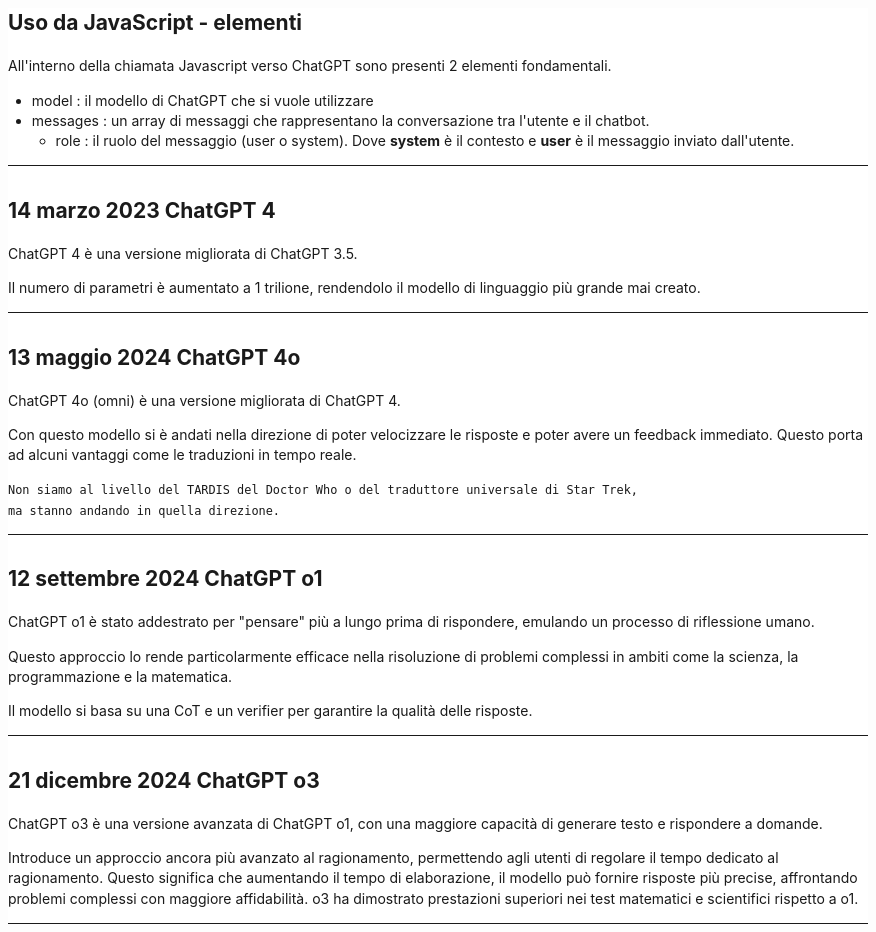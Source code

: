 
## Uso da JavaScript - elementi

All'interno della chiamata Javascript verso ChatGPT sono presenti 2 elementi fondamentali.

- model  : il modello di ChatGPT che si vuole utilizzare
- messages : un array di messaggi che rappresentano la conversazione tra l'utente e il chatbot.
  - role : il ruolo del messaggio (user o system). Dove **system** è il contesto e **user** è il messaggio inviato dall'utente.

---

## 14 marzo 2023 ChatGPT 4

ChatGPT 4 è una versione migliorata di ChatGPT 3.5.

Il numero di parametri è aumentato a 1 trilione, rendendolo il modello di linguaggio più grande mai creato.

---

## 13 maggio 2024 ChatGPT 4o

ChatGPT 4o (omni) è una versione migliorata di ChatGPT 4.

Con questo modello si è andati nella direzione di poter velocizzare le risposte e poter avere un feedback immediato.
Questo porta ad alcuni vantaggi come le traduzioni in tempo reale.

```plaintext
Non siamo al livello del TARDIS del Doctor Who o del traduttore universale di Star Trek,
ma stanno andando in quella direzione.
```

---

## 12 settembre 2024 ChatGPT o1

ChatGPT o1 è stato addestrato per "pensare" più a lungo prima di rispondere, emulando un processo di riflessione umano.

Questo approccio lo rende particolarmente efficace nella risoluzione di problemi complessi in ambiti come la scienza, la programmazione e la matematica.

Il modello si basa su una CoT e un verifier per garantire la qualità delle risposte.

---

## 21 dicembre 2024 ChatGPT o3

ChatGPT o3 è una versione avanzata di ChatGPT o1, con una maggiore capacità di generare testo e rispondere a domande.

Introduce un approccio ancora più avanzato al ragionamento, permettendo agli utenti di regolare il tempo dedicato al ragionamento. Questo significa che aumentando il tempo di elaborazione, il modello può fornire risposte più precise, affrontando problemi complessi con maggiore affidabilità. o3 ha dimostrato prestazioni superiori nei test matematici e scientifici rispetto a o1.

---